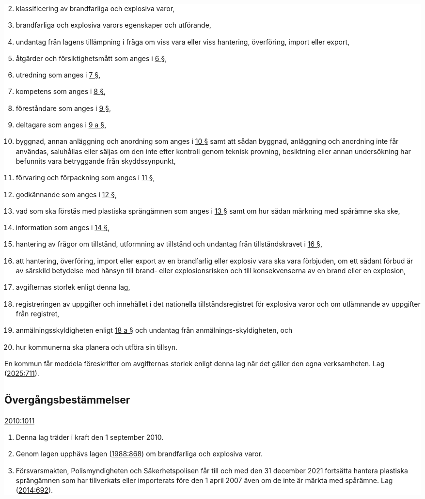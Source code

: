 2. klassificering av brandfarliga och explosiva varor,

3. brandfarliga och explosiva varors egenskaper och utförande,

4. undantag från lagens tillämpning i fråga om viss vara eller viss hantering, överföring, import eller export,

5. åtgärder och försiktighetsmått som anges i [6 §](#6),

6. utredning som anges i [7 §](#7),

7. kompetens som anges i [8 §](#8),

8. föreståndare som anges i [9 §](#9),

9. deltagare som anges i [9 a §](#9a),

10. byggnad, annan anläggning och anordning som anges i [10 §](#10) samt att sådan byggnad, anläggning och anordning inte får användas, saluhållas eller säljas om den inte efter kontroll genom teknisk provning, besiktning eller annan undersökning har befunnits vara betryggande från skyddssynpunkt,

11. förvaring och förpackning som anges i [11 §](#11),

12. godkännande som anges i [12 §](#12),

13. vad som ska förstås med plastiska sprängämnen som anges i [13 §](#13) samt om hur sådan märkning med spårämne ska ske,

14. information som anges i [14 §](#14),

15. hantering av frågor om tillstånd, utformning av tillstånd och undantag från tillståndskravet i [16 §](#16),

16. att hantering, överföring, import eller export av en brandfarlig eller explosiv vara ska vara förbjuden, om ett sådant förbud är av särskild betydelse med hänsyn till brand- eller explosionsrisken och till konsekvenserna av en brand eller en explosion,

17. avgifternas storlek enligt denna lag,

18. registreringen av uppgifter och innehållet i det nationella tillståndsregistret för explosiva varor och om utlämnande av uppgifter från registret,

19. anmälningsskyldigheten enligt [18 a §](#18a) och undantag från anmälnings-skyldigheten, och

20. hur kommunerna ska planera och utföra sin tillsyn.

En kommun får meddela föreskrifter om avgifternas storlek enligt denna lag när det gäller den egna verksamheten. Lag ([2025:711](https://selex.se/eli/sfs/2025/711)).

## Övergångsbestämmelser

[2010:1011](https://selex.se/eli/sfs/2010/1011)

1. Denna lag träder i kraft den 1 september 2010.

2. Genom lagen upphävs lagen ([1988:868](https://selex.se/eli/sfs/1988/868)) om brandfarliga och explosiva varor.

3. Försvarsmakten, Polismyndigheten och Säkerhetspolisen får till och med den 31 december 2021 fortsätta hantera plastiska sprängämnen som har tillverkats eller importerats före den 1 april 2007 även om de inte är märkta med spårämne. Lag ([2014:692](https://selex.se/eli/sfs/2014/692)).

